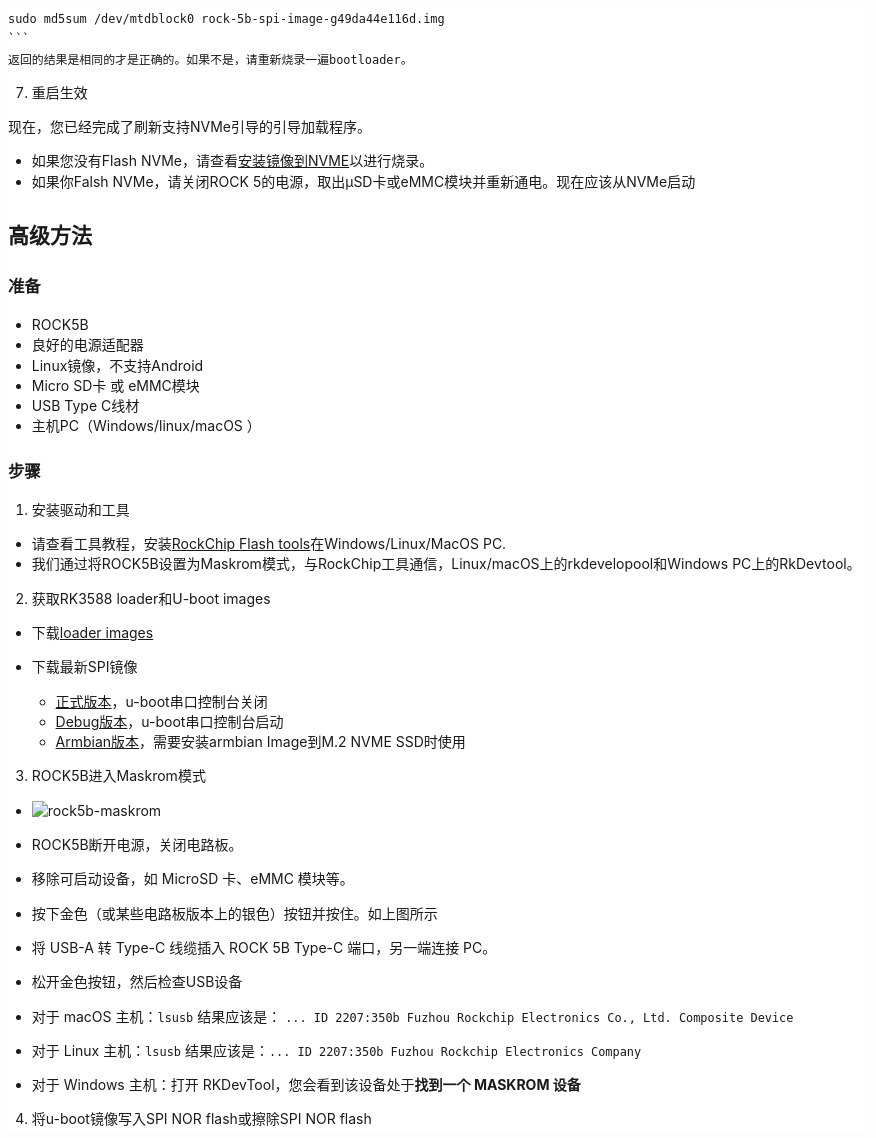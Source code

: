     sudo md5sum /dev/mtdblock0 rock-5b-spi-image-g49da44e116d.img
    ```
    返回的结果是相同的才是正确的。如果不是，请重新烧录一遍bootloader。  

7. 重启生效

现在，您已经完成了刷新支持NVMe引导的引导加载程序。
- 如果您没有Flash NVMe，请查看[安装镜像到NVME](./install_images_nvme)以进行烧录。
- 如果你Falsh NVMe，请关闭ROCK 5的电源，取出µSD卡或eMMC模块并重新通电。现在应该从NVMe启动



## 高级方法

### 准备
- ROCK5B
- 良好的电源适配器
- Linux镜像，不支持Android
- Micro SD卡 或 eMMC模块
- USB Type C线材
- 主机PC（Windows/linux/macOS ）

### 步骤

1. 安装驱动和工具
- 请查看工具教程，安装[RockChip Flash tools](./rockchip_tools)在Windows/Linux/MacOS PC.
- 我们通过将ROCK5B设置为Maskrom模式，与RockChip工具通信，Linux/macOS上的rkdevelopool和Windows PC上的RkDevtool。

2. 获取RK3588 loader和U-boot images
- 下载[loader images](https://dl.radxa.com/rock5/sw/images/loader/rock-5b/rk3588_spl_loader_v1.08.111.bin)

- 下载最新SPI镜像
    - [正式版本](https://dl.radxa.com/rock5/sw/images/loader/rock-5b/release/rock-5b-spi-image-g49da44e116d.img)，u-boot串口控制台关闭
    - [Debug版本](https://dl.radxa.com/rock5/sw/images/loader/rock-5b/debug/rock-5b-spi-image-g3caf61a44c2-debug.img)，u-boot串口控制台启动
    - [Armbian版本](https://github.com/huazi-yg/rock5b/releases/download/rock5b/rkspi_loader.img)，需要安装armbian Image到M.2 NVME SSD时使用

3. ROCK5B进入Maskrom模式

- ![rock5b-maskrom](/zh/img/rock5b/rock-5b-maskrom-01.jpeg)

- ROCK5B断开电源，关闭电路板。
- 移除可启动设备，如 MicroSD 卡、eMMC 模块等。
- 按下金色（或某些电路板版本上的银色）按钮并按住。如上图所示
- 将 USB-A 转 Type-C 线缆插入 ROCK 5B Type-C 端口，另一端连接 PC。
- 松开金色按钮，然后检查USB设备
- 对于 macOS 主机：```lsusb``` 结果应该是： ```... ID 2207:350b Fuzhou Rockchip Electronics Co., Ltd. Composite Device```
- 对于 Linux 主机：```lsusb``` 结果应该是：```... ID 2207:350b Fuzhou Rockchip Electronics Company```
- 对于 Windows 主机：打开 RKDevTool，您会看到该设备处于**找到一个 MASKROM 设备**

4. 将u-boot镜像写入SPI NOR flash或擦除SPI NOR flash
